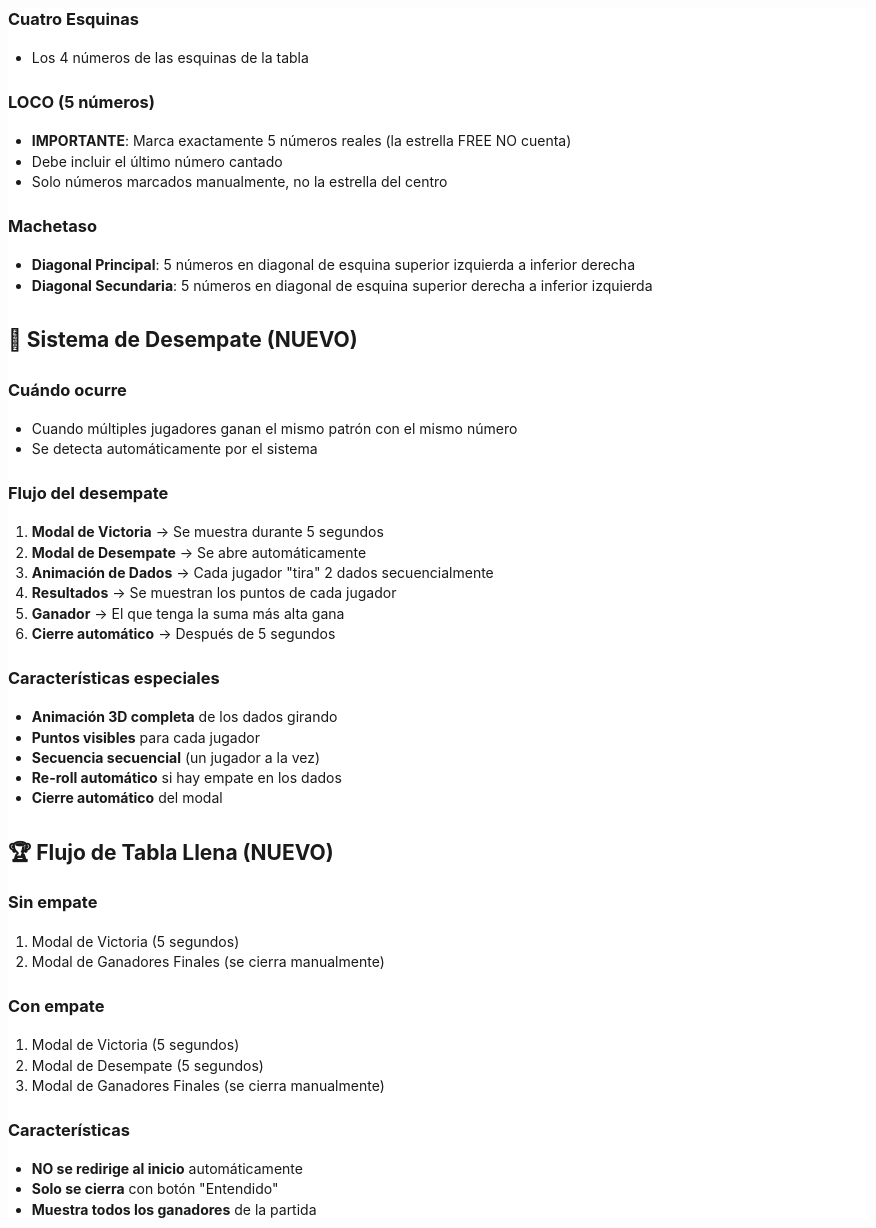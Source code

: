 ### Cuatro Esquinas
- Los 4 números de las esquinas de la tabla

### LOCO (5 números)
- **IMPORTANTE**: Marca exactamente 5 números reales (la estrella FREE NO cuenta)
- Debe incluir el último número cantado
- Solo números marcados manualmente, no la estrella del centro

### Machetaso
- **Diagonal Principal**: 5 números en diagonal de esquina superior izquierda a inferior derecha
- **Diagonal Secundaria**: 5 números en diagonal de esquina superior derecha a inferior izquierda

## 🎲 Sistema de Desempate (NUEVO)

### Cuándo ocurre
- Cuando múltiples jugadores ganan el mismo patrón con el mismo número
- Se detecta automáticamente por el sistema

### Flujo del desempate
1. **Modal de Victoria** → Se muestra durante 5 segundos
2. **Modal de Desempate** → Se abre automáticamente
3. **Animación de Dados** → Cada jugador "tira" 2 dados secuencialmente
4. **Resultados** → Se muestran los puntos de cada jugador
5. **Ganador** → El que tenga la suma más alta gana
6. **Cierre automático** → Después de 5 segundos

### Características especiales
- **Animación 3D completa** de los dados girando
- **Puntos visibles** para cada jugador
- **Secuencia secuencial** (un jugador a la vez)
- **Re-roll automático** si hay empate en los dados
- **Cierre automático** del modal

## 🏆 Flujo de Tabla Llena (NUEVO)

### Sin empate
1. Modal de Victoria (5 segundos)
2. Modal de Ganadores Finales (se cierra manualmente)

### Con empate
1. Modal de Victoria (5 segundos)
2. Modal de Desempate (5 segundos)
3. Modal de Ganadores Finales (se cierra manualmente)

### Características
- **NO se redirige al inicio** automáticamente
- **Solo se cierra** con botón "Entendido"
- **Muestra todos los ganadores** de la partida
